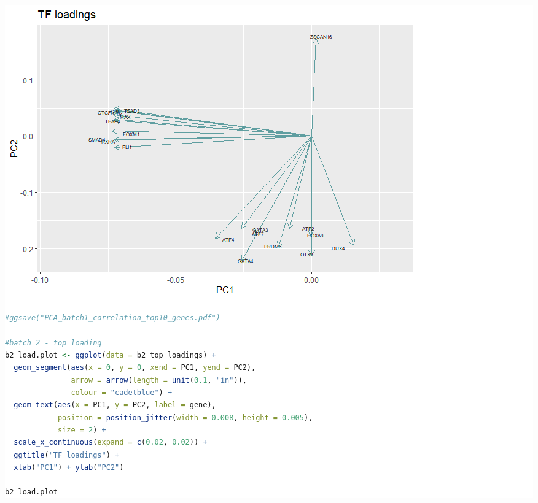 ![](04_Supplementary_script_PCA_analysis_CAP-TRG_files/figure-gfm/loadings%20plot-1.png)

``` r
#ggsave("PCA_batch1_correlation_top10_genes.pdf")

#batch 2 - top loading
b2_load.plot <- ggplot(data = b2_top_loadings) +
  geom_segment(aes(x = 0, y = 0, xend = PC1, yend = PC2), 
               arrow = arrow(length = unit(0.1, "in")),
               colour = "cadetblue") +
  geom_text(aes(x = PC1, y = PC2, label = gene),
            position = position_jitter(width = 0.008, height = 0.005),
            size = 2) +
  scale_x_continuous(expand = c(0.02, 0.02)) +
  ggtitle("TF loadings") +
  xlab("PC1") + ylab("PC2")

b2_load.plot
```
